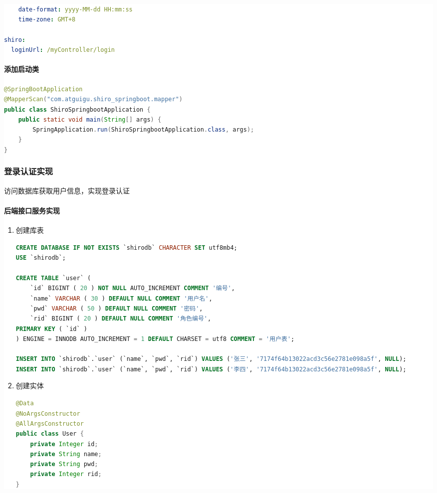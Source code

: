 ```yml
    date-format: yyyy-MM-dd HH:mm:ss
    time-zone: GMT+8

shiro:
  loginUrl: /myController/login
```

#### 添加启动类

```java
@SpringBootApplication
@MapperScan("com.atguigu.shiro_springboot.mapper")
public class ShiroSpringbootApplication {
    public static void main(String[] args) {
        SpringApplication.run(ShiroSpringbootApplication.class, args);
    }
}
```

### 登录认证实现

访问数据库获取用户信息，实现登录认证

#### 后端接口服务实现

1. 创建库表

    ```sql
    CREATE DATABASE IF NOT EXISTS `shirodb` CHARACTER SET utf8mb4;
    USE `shirodb`;
    
    CREATE TABLE `user` (
    	`id` BIGINT ( 20 ) NOT NULL AUTO_INCREMENT COMMENT '编号',
    	`name` VARCHAR ( 30 ) DEFAULT NULL COMMENT '用户名',
    	`pwd` VARCHAR ( 50 ) DEFAULT NULL COMMENT '密码',
    	`rid` BIGINT ( 20 ) DEFAULT NULL COMMENT '角色编号',
    PRIMARY KEY ( `id` ) 
    ) ENGINE = INNODB AUTO_INCREMENT = 1 DEFAULT CHARSET = utf8 COMMENT = '用户表';
    
    INSERT INTO `shirodb`.`user` (`name`, `pwd`, `rid`) VALUES ('张三', '7174f64b13022acd3c56e2781e098a5f', NULL);
    INSERT INTO `shirodb`.`user` (`name`, `pwd`, `rid`) VALUES ('李四', '7174f64b13022acd3c56e2781e098a5f', NULL);
    ```
    
2. 创建实体

    ```java
    @Data
    @NoArgsConstructor
    @AllArgsConstructor
    public class User {
        private Integer id;
        private String name;
        private String pwd;
        private Integer rid;
    }
    ```
